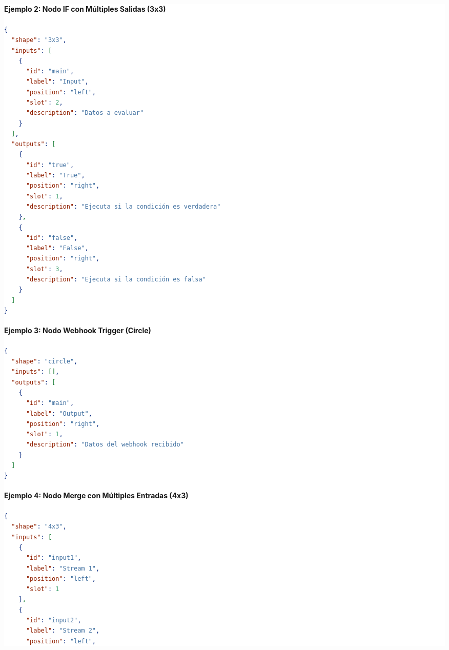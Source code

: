 #### Ejemplo 2: Nodo IF con Múltiples Salidas (3x3)
```json
{
  "shape": "3x3",
  "inputs": [
    {
      "id": "main",
      "label": "Input",
      "position": "left",
      "slot": 2,
      "description": "Datos a evaluar"
    }
  ],
  "outputs": [
    {
      "id": "true",
      "label": "True",
      "position": "right",
      "slot": 1,
      "description": "Ejecuta si la condición es verdadera"
    },
    {
      "id": "false",
      "label": "False",
      "position": "right",
      "slot": 3,
      "description": "Ejecuta si la condición es falsa"
    }
  ]
}
```

#### Ejemplo 3: Nodo Webhook Trigger (Circle)
```json
{
  "shape": "circle",
  "inputs": [],
  "outputs": [
    {
      "id": "main",
      "label": "Output",
      "position": "right",
      "slot": 1,
      "description": "Datos del webhook recibido"
    }
  ]
}
```

#### Ejemplo 4: Nodo Merge con Múltiples Entradas (4x3)
```json
{
  "shape": "4x3",
  "inputs": [
    {
      "id": "input1",
      "label": "Stream 1",
      "position": "left",
      "slot": 1
    },
    {
      "id": "input2",
      "label": "Stream 2",
      "position": "left",
```